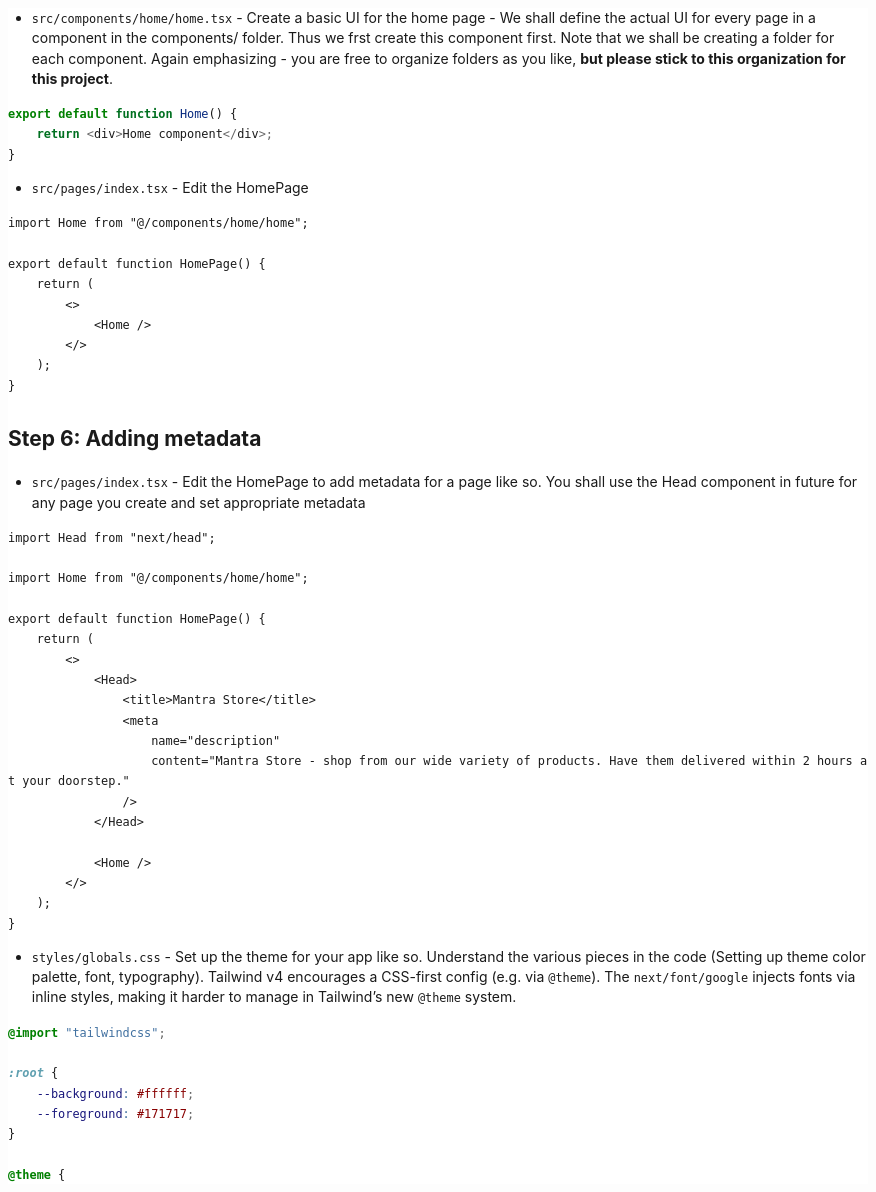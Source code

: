 -   `src/components/home/home.tsx` - Create a basic UI for the home page - We shall define the actual UI for every page in a component in the components/ folder. Thus we frst create this component first. Note that we shall be creating a folder for each component. Again emphasizing - you are free to organize folders as you like, **but please stick to this organization for this project**.

```js
export default function Home() {
    return <div>Home component</div>;
}
```

-   `src/pages/index.tsx` - Edit the HomePage

```tsx
import Home from "@/components/home/home";

export default function HomePage() {
    return (
        <>
            <Home />
        </>
    );
}
```

## Step 6: Adding metadata

-   `src/pages/index.tsx` - Edit the HomePage to add metadata for a page like so. You shall use the Head component in future for any page you create and set appropriate metadata

```tsx
import Head from "next/head";

import Home from "@/components/home/home";

export default function HomePage() {
    return (
        <>
            <Head>
                <title>Mantra Store</title>
                <meta
                    name="description"
                    content="Mantra Store - shop from our wide variety of products. Have them delivered within 2 hours at your doorstep."
                />
            </Head>

            <Home />
        </>
    );
}
```

-   `styles/globals.css` - Set up the theme for your app like so. Understand the various pieces in the code (Setting up theme color palette, font, typography). Tailwind v4 encourages a CSS-first config (e.g. via `@theme`).
The `next/font/google` injects fonts via inline styles, making it harder to manage in Tailwind’s new `@theme` system.
```css
@import "tailwindcss";

:root {
    --background: #ffffff;
    --foreground: #171717;
}

@theme {
```